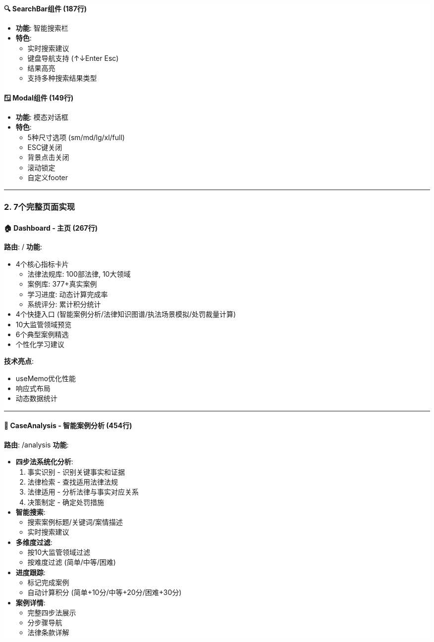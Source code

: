 #### 🔍 SearchBar组件 (187行)
- **功能**: 智能搜索栏
- **特色**:
  - 实时搜索建议
  - 键盘导航支持 (↑↓Enter Esc)
  - 结果高亮
  - 支持多种搜索结果类型

#### 🪟 Modal组件 (149行)
- **功能**: 模态对话框
- **特色**:
  - 5种尺寸选项 (sm/md/lg/xl/full)
  - ESC键关闭
  - 背景点击关闭
  - 滚动锁定
  - 自定义footer

---

### 2. 7个完整页面实现

#### 🏠 Dashboard - 主页 (267行)
**路由**: /
**功能**:
- 4个核心指标卡片
  - 法律法规库: 100部法律, 10大领域
  - 案例库: 377+真实案例
  - 学习进度: 动态计算完成率
  - 系统评分: 累计积分统计
- 4个快捷入口 (智能案例分析/法律知识图谱/执法场景模拟/处罚裁量计算)
- 10大监管领域预览
- 6个典型案例精选
- 个性化学习建议

**技术亮点**:
- useMemo优化性能
- 响应式布局
- 动态数据统计

---

#### 📂 CaseAnalysis - 智能案例分析 (454行)
**路由**: /analysis
**功能**:
- **四步法系统化分析**:
  1. 事实识别 - 识别关键事实和证据
  2. 法律检索 - 查找适用法律法规
  3. 法律适用 - 分析法律与事实对应关系
  4. 决策制定 - 确定处罚措施
- **智能搜索**:
  - 搜索案例标题/关键词/案情描述
  - 实时搜索建议
- **多维度过滤**:
  - 按10大监管领域过滤
  - 按难度过滤 (简单/中等/困难)
- **进度跟踪**:
  - 标记完成案例
  - 自动计算积分 (简单+10分/中等+20分/困难+30分)
- **案例详情**:
  - 完整四步法展示
  - 分步骤导航
  - 法律条款详解
